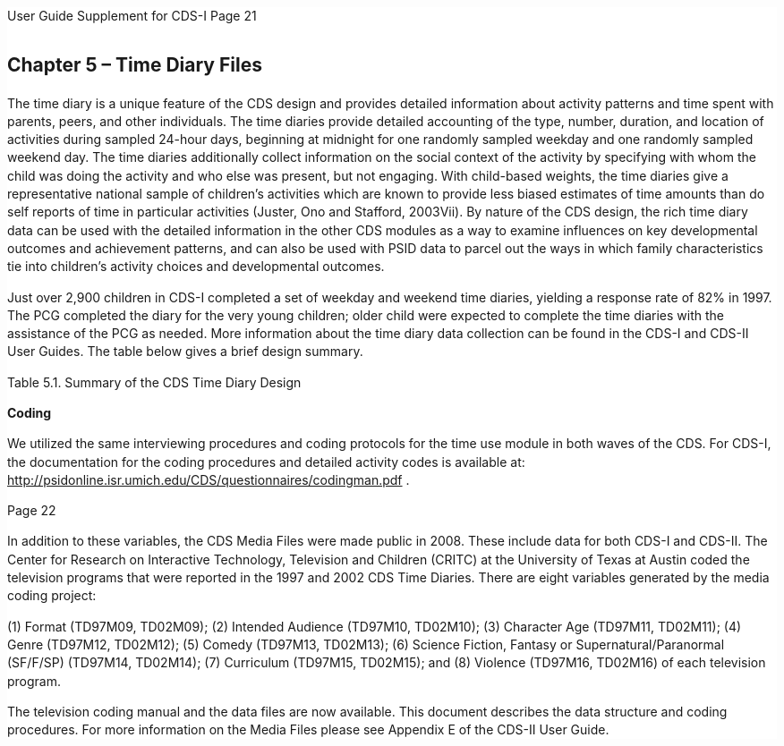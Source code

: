 

User Guide Supplement for CDS-I Page 21


## Chapter 5 – Time Diary Files

The time diary is a unique feature of the CDS design and provides detailed information about
activity patterns and time spent with parents, peers, and other individuals. The time diaries
provide detailed accounting of the type, number, duration, and location of activities during
sampled 24-hour days, beginning at midnight for one randomly sampled weekday and one
randomly sampled weekend day. The time diaries additionally collect information on the social
context of the activity by specifying with whom the child was doing the activity and who else was
present, but not engaging. With child-based weights, the time diaries give a representative
national sample of children’s activities which are known to provide less biased estimates of time
amounts than do self reports of time in particular activities (Juster, Ono and Stafford, 2003Vii).
By nature of the CDS design, the rich time diary data can be used with the detailed information in
the other CDS modules as a way to examine influences on key developmental outcomes and
achievement patterns, and can also be used with PSID data to parcel out the ways in which family
characteristics tie into children’s activity choices and developmental outcomes.

Just over 2,900 children in CDS-I completed a set of weekday and weekend time diaries, yielding
a response rate of 82% in 1997. The PCG completed the diary for the very young children; older
child were expected to complete the time diaries with the assistance of the PCG as needed. More
information about the time diary data collection can be found in the CDS-I and CDS-II User
Guides. The table below gives a brief design summary.

Table 5.1. Summary of the CDS Time Diary Design

**Coding**

We utilized the same interviewing procedures and coding protocols for the time use module in
both waves of the CDS. For CDS-I, the documentation for the coding procedures and detailed
activity codes is available at:
http://psidonline.isr.umich.edu/CDS/questionnaires/codingman.pdf .


Page 22


In addition to these variables, the CDS Media Files were made public in 2008. These include
data for both CDS-I and CDS-II. The Center for Research on Interactive Technology, Television
and Children (CRITC) at the University of Texas at Austin coded the television programs that
were reported in the 1997 and 2002 CDS Time Diaries. There are eight variables generated by the
media coding project:

(1) Format (TD97M09, TD02M09);
(2) Intended Audience (TD97M10, TD02M10);
(3) Character Age (TD97M11, TD02M11);
(4) Genre (TD97M12, TD02M12);
(5) Comedy (TD97M13, TD02M13);
(6) Science Fiction, Fantasy or Supernatural/Paranormal (SF/F/SP) (TD97M14, TD02M14);
(7) Curriculum (TD97M15, TD02M15); and
(8) Violence (TD97M16, TD02M16) of each television program.

The television coding manual and the data files are now available. This document describes the
data structure and coding procedures. For more information on the Media Files please see
Appendix E of the CDS-II User Guide.
